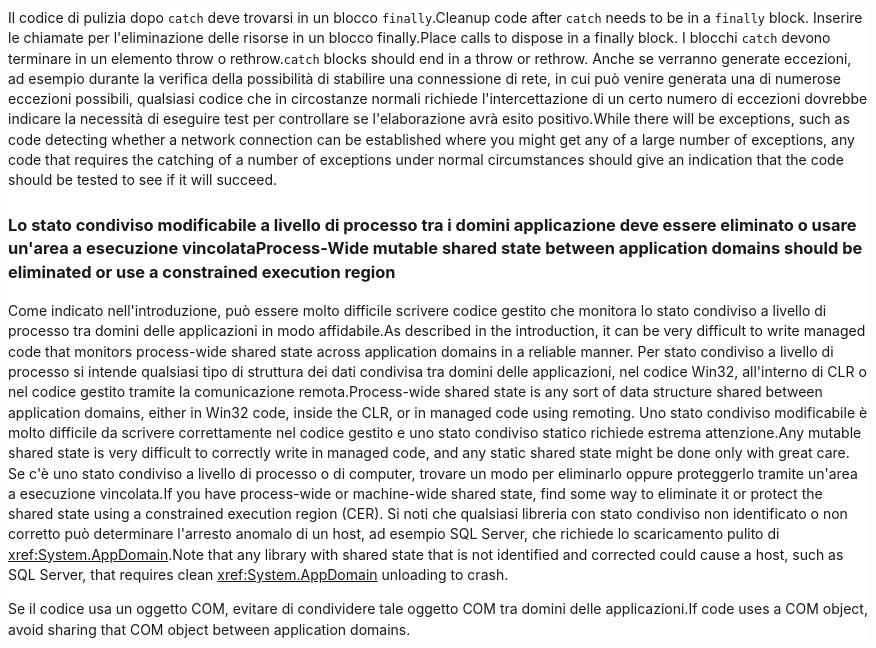 <span data-ttu-id="ff679-209">Il codice di pulizia dopo `catch` deve trovarsi in un blocco `finally`.</span><span class="sxs-lookup"><span data-stu-id="ff679-209">Cleanup code after `catch` needs to be in a `finally` block.</span></span> <span data-ttu-id="ff679-210">Inserire le chiamate per l'eliminazione delle risorse in un blocco finally.</span><span class="sxs-lookup"><span data-stu-id="ff679-210">Place calls to dispose in a finally block.</span></span> <span data-ttu-id="ff679-211">I blocchi `catch` devono terminare in un elemento throw o rethrow.</span><span class="sxs-lookup"><span data-stu-id="ff679-211">`catch` blocks should end in a throw or rethrow.</span></span> <span data-ttu-id="ff679-212">Anche se verranno generate eccezioni, ad esempio durante la verifica della possibilità di stabilire una connessione di rete, in cui può venire generata una di numerose eccezioni possibili, qualsiasi codice che in circostanze normali richiede l'intercettazione di un certo numero di eccezioni dovrebbe indicare la necessità di eseguire test per controllare se l'elaborazione avrà esito positivo.</span><span class="sxs-lookup"><span data-stu-id="ff679-212">While there will be exceptions, such as code detecting whether a network connection can be established where you might get any of a large number of exceptions, any code that requires the catching of a number of exceptions under normal circumstances should give an indication that the code should be tested to see if it will succeed.</span></span>

### <a name="process-wide-mutable-shared-state-between-application-domains-should-be-eliminated-or-use-a-constrained-execution-region"></a><span data-ttu-id="ff679-213">Lo stato condiviso modificabile a livello di processo tra i domini applicazione deve essere eliminato o usare un'area a esecuzione vincolata</span><span class="sxs-lookup"><span data-stu-id="ff679-213">Process-Wide mutable shared state between application domains should be eliminated or use a constrained execution region</span></span>

<span data-ttu-id="ff679-214">Come indicato nell'introduzione, può essere molto difficile scrivere codice gestito che monitora lo stato condiviso a livello di processo tra domini delle applicazioni in modo affidabile.</span><span class="sxs-lookup"><span data-stu-id="ff679-214">As described in the introduction, it can be very difficult to write managed code that monitors process-wide shared state across application domains in a reliable manner.</span></span>  <span data-ttu-id="ff679-215">Per stato condiviso a livello di processo si intende qualsiasi tipo di struttura dei dati condivisa tra domini delle applicazioni, nel codice Win32, all'interno di CLR o nel codice gestito tramite la comunicazione remota.</span><span class="sxs-lookup"><span data-stu-id="ff679-215">Process-wide shared state is any sort of data structure shared between application domains, either in Win32 code, inside the CLR, or in managed code using remoting.</span></span>  <span data-ttu-id="ff679-216">Uno stato condiviso modificabile è molto difficile da scrivere correttamente nel codice gestito e uno stato condiviso statico richiede estrema attenzione.</span><span class="sxs-lookup"><span data-stu-id="ff679-216">Any mutable shared state is very difficult to correctly write in managed code, and any static shared state might be done only with great care.</span></span>  <span data-ttu-id="ff679-217">Se c'è uno stato condiviso a livello di processo o di computer, trovare un modo per eliminarlo oppure proteggerlo tramite un'area a esecuzione vincolata.</span><span class="sxs-lookup"><span data-stu-id="ff679-217">If you have process-wide or machine-wide shared state, find some way to eliminate it or protect the shared state using a constrained execution region (CER).</span></span>  <span data-ttu-id="ff679-218">Si noti che qualsiasi libreria con stato condiviso non identificato o non corretto può determinare l'arresto anomalo di un host, ad esempio SQL Server, che richiede lo scaricamento pulito di <xref:System.AppDomain>.</span><span class="sxs-lookup"><span data-stu-id="ff679-218">Note that any library with shared state that is not identified and corrected could cause a host, such as SQL Server, that requires clean <xref:System.AppDomain> unloading to crash.</span></span>

<span data-ttu-id="ff679-219">Se il codice usa un oggetto COM, evitare di condividere tale oggetto COM tra domini delle applicazioni.</span><span class="sxs-lookup"><span data-stu-id="ff679-219">If code uses a COM object, avoid sharing that COM object between application domains.</span></span>
